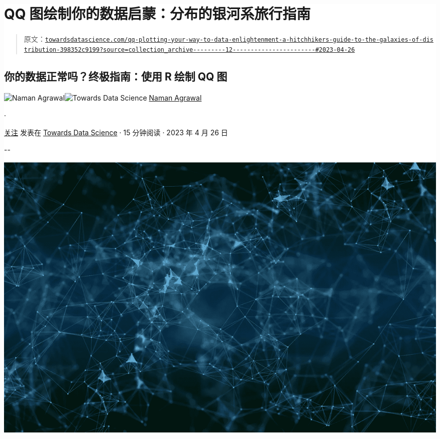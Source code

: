 # QQ 图绘制你的数据启蒙：分布的银河系旅行指南

> 原文：[`towardsdatascience.com/qq-plotting-your-way-to-data-enlightenment-a-hitchhikers-guide-to-the-galaxies-of-distribution-398352c9199?source=collection_archive---------12-----------------------#2023-04-26`](https://towardsdatascience.com/qq-plotting-your-way-to-data-enlightenment-a-hitchhikers-guide-to-the-galaxies-of-distribution-398352c9199?source=collection_archive---------12-----------------------#2023-04-26)

## 你的数据正常吗？终极指南：使用 R 绘制 QQ 图

[](https://namanagr03.medium.com/?source=post_page-----398352c9199--------------------------------)![Naman Agrawal](https://namanagr03.medium.com/?source=post_page-----398352c9199--------------------------------)[](https://towardsdatascience.com/?source=post_page-----398352c9199--------------------------------)![Towards Data Science](https://towardsdatascience.com/?source=post_page-----398352c9199--------------------------------) [Naman Agrawal](https://namanagr03.medium.com/?source=post_page-----398352c9199--------------------------------)

·

[关注](https://medium.com/m/signin?actionUrl=https%3A%2F%2Fmedium.com%2F_%2Fsubscribe%2Fuser%2F5bbb90aa727&operation=register&redirect=https%3A%2F%2Ftowardsdatascience.com%2Fqq-plotting-your-way-to-data-enlightenment-a-hitchhikers-guide-to-the-galaxies-of-distribution-398352c9199&user=Naman+Agrawal&userId=5bbb90aa727&source=post_page-5bbb90aa727----398352c9199---------------------post_header-----------) 发表在 [Towards Data Science](https://towardsdatascience.com/?source=post_page-----398352c9199--------------------------------) · 15 分钟阅读 · 2023 年 4 月 26 日 [](https://medium.com/m/signin?actionUrl=https%3A%2F%2Fmedium.com%2F_%2Fvote%2Ftowards-data-science%2F398352c9199&operation=register&redirect=https%3A%2F%2Ftowardsdatascience.com%2Fqq-plotting-your-way-to-data-enlightenment-a-hitchhikers-guide-to-the-galaxies-of-distribution-398352c9199&user=Naman+Agrawal&userId=5bbb90aa727&source=-----398352c9199---------------------clap_footer-----------)

--

[](https://medium.com/m/signin?actionUrl=https%3A%2F%2Fmedium.com%2F_%2Fbookmark%2Fp%2F398352c9199&operation=register&redirect=https%3A%2F%2Ftowardsdatascience.com%2Fqq-plotting-your-way-to-data-enlightenment-a-hitchhikers-guide-to-the-galaxies-of-distribution-398352c9199&source=-----398352c9199---------------------bookmark_footer-----------)![](img/b5168e4df2a891b3242b01347e9ac486.png)
